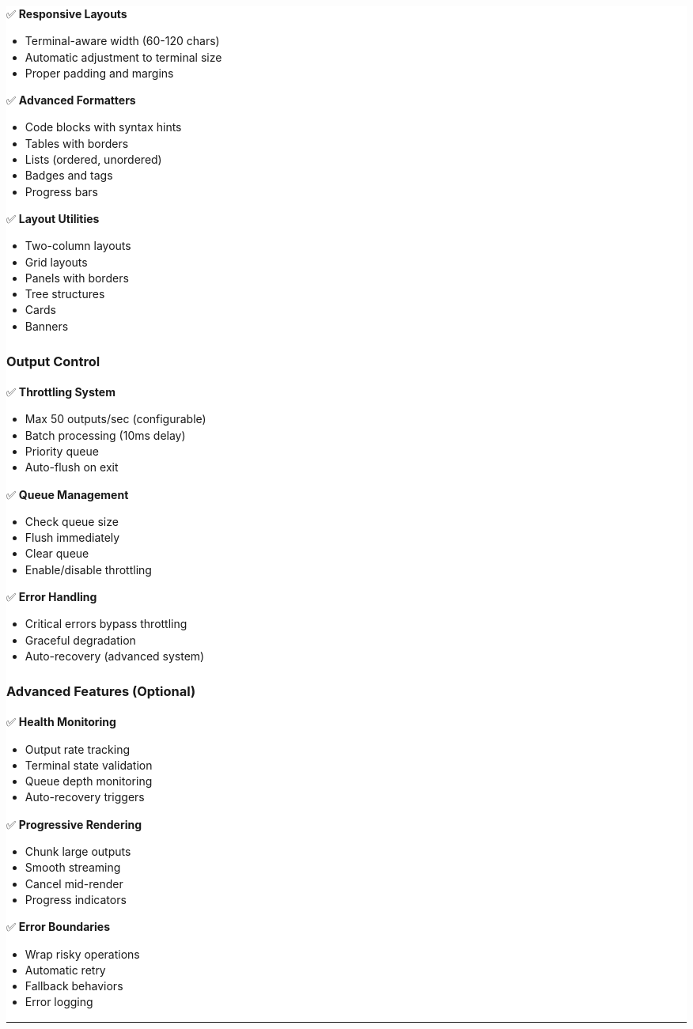 ✅ **Responsive Layouts**
- Terminal-aware width (60-120 chars)
- Automatic adjustment to terminal size
- Proper padding and margins

✅ **Advanced Formatters**
- Code blocks with syntax hints
- Tables with borders
- Lists (ordered, unordered)
- Badges and tags
- Progress bars

✅ **Layout Utilities**
- Two-column layouts
- Grid layouts
- Panels with borders
- Tree structures
- Cards
- Banners

### Output Control

✅ **Throttling System**
- Max 50 outputs/sec (configurable)
- Batch processing (10ms delay)
- Priority queue
- Auto-flush on exit

✅ **Queue Management**
- Check queue size
- Flush immediately
- Clear queue
- Enable/disable throttling

✅ **Error Handling**
- Critical errors bypass throttling
- Graceful degradation
- Auto-recovery (advanced system)

### Advanced Features (Optional)

✅ **Health Monitoring**
- Output rate tracking
- Terminal state validation
- Queue depth monitoring
- Auto-recovery triggers

✅ **Progressive Rendering**
- Chunk large outputs
- Smooth streaming
- Cancel mid-render
- Progress indicators

✅ **Error Boundaries**
- Wrap risky operations
- Automatic retry
- Fallback behaviors
- Error logging

---